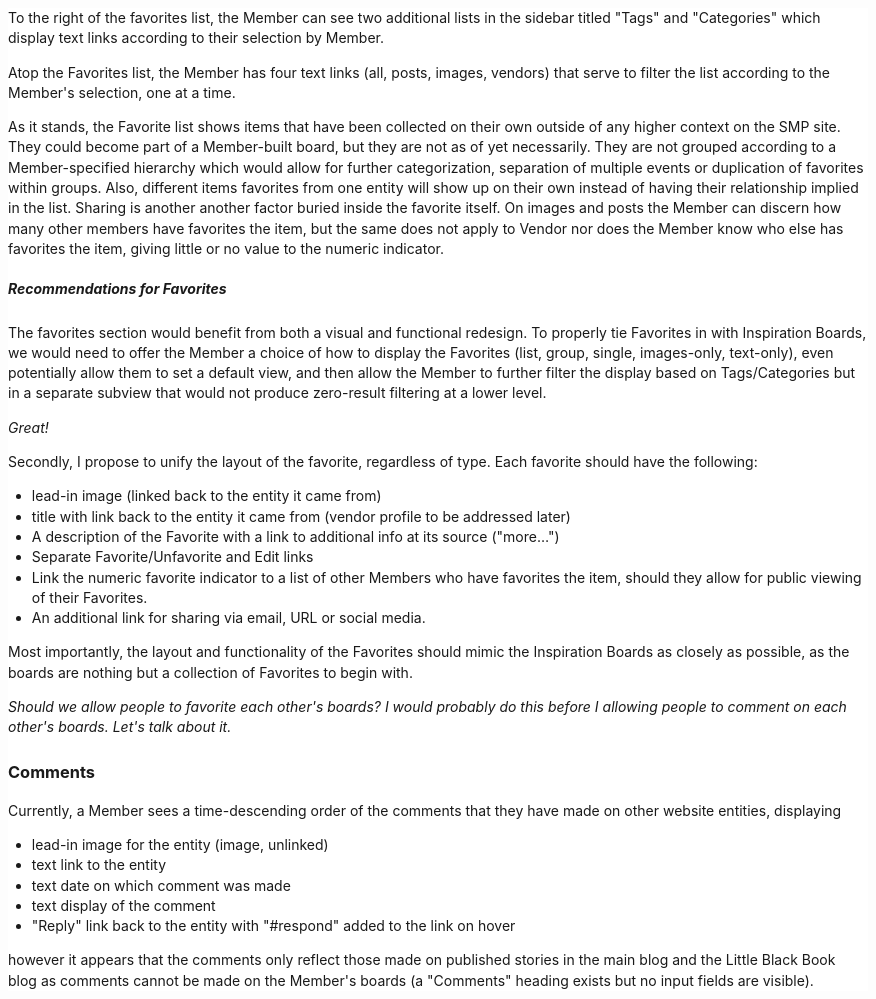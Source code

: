 To the right of the favorites list, the Member can see two additional lists in the sidebar titled "Tags" and "Categories" which display text links according to their selection by Member.

Atop the Favorites list, the Member has four text links (all, posts, images, vendors) that serve to filter the list according to the Member's selection, one at a time.

As it stands, the Favorite list shows items that have been collected on their own outside of any higher context on the SMP site. They could become part of a Member-built board, but they are not as of yet necessarily. They are not grouped according to a Member-specified hierarchy which would allow for further categorization, separation of multiple events or duplication of favorites within groups. Also, different items favorites from one entity will show up on their own instead of having their relationship implied in the list. Sharing is another another factor buried inside the favorite itself. On images and posts the Member can discern how many other members have favorites the item, but the same does not apply to Vendor nor does the Member know who else has favorites the item, giving little or no value to the numeric indicator.

##### Recommendations for Favorites

The favorites section would benefit from both a visual and functional redesign. To properly tie Favorites in with Inspiration Boards, we would need to offer the Member a choice of how to display the Favorites (list, group, single, images-only, text-only), even potentially allow them to set a default view, and then allow the Member to further filter the display based on Tags/Categories but in a separate subview that would not produce zero-result filtering at a lower level.

_Great!_

Secondly, I propose to unify the layout of the favorite, regardless of type. Each favorite should have the following:

* lead-in image (linked back to the entity it came from)
* title with link back to the entity it came from (vendor profile to be addressed later)
* A description of the Favorite with a link to additional info at its source ("more…")
* Separate Favorite/Unfavorite and Edit links
* Link the numeric favorite indicator to a list of other Members who have favorites the item, should they allow for public viewing of their Favorites.
* An additional link for sharing via email, URL or social media.

Most importantly, the layout and functionality of the Favorites should mimic the Inspiration Boards as closely as possible, as the boards are nothing but a collection of Favorites to begin with.

_Should we allow people to favorite each other's boards?  I would probably do this before I allowing people to comment on each other's boards.  Let's talk about it._

### Comments

Currently, a Member sees a time-descending order of the comments that they have made on other website entities, displaying 

* lead-in image for the entity (image, unlinked)
* text link to the entity
* text date on which comment was made
* text display of the comment
* "Reply" link back to the entity with "#respond" added to the link on hover

however it appears that the comments only reflect those made on published stories in the main blog and the Little Black Book blog as comments cannot be made on the Member's boards (a "Comments" heading exists but no input fields are visible).
